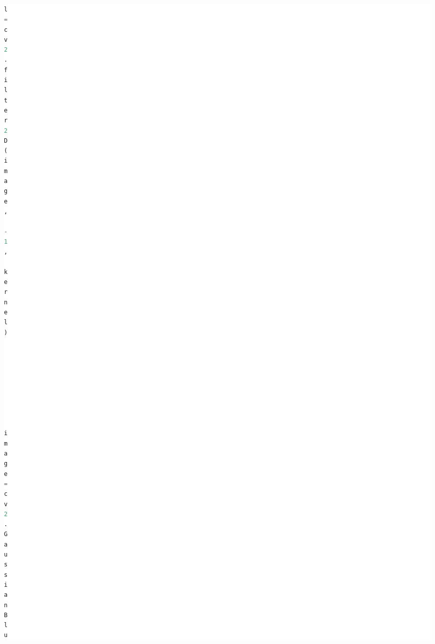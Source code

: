 ```python
l
=
c
v
2
.
f
i
l
t
e
r
2
D
(
i
m
a
g
e
,
 
-
1
,
 
k
e
r
n
e
l
)

 
 
 
 
 
 
 
 
i
m
a
g
e
=
c
v
2
.
G
a
u
s
s
i
a
n
B
l
u
```